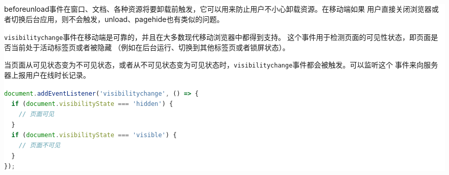 beforeunload事件在窗口、文档、各种资源将要卸载前触发，它可以用来防止用户不小心卸载资源。在移动端如果
用户直接关闭浏览器或者切换后台应用，则不会触发，unload、pagehide也有类似的问题。

`visibilitychange`事件在移动端是可靠的，并且在大多数现代移动浏览器中都得到支持。
这个事件用于检测页面的可见性状态，即页面是否当前处于活动标签页或者被隐藏
（例如在后台运行、切换到其他标签页或者锁屏状态）。

当页面从可见状态变为不可见状态，或者从不可见状态变为可见状态时，`visibilitychange`事件都会被触发。可以监听这个
事件来向服务器上报用户在线时长记录。
```typescript
document.addEventListener('visibilitychange', () => {
  if (document.visibilityState === 'hidden') {
    // 页面可见
  } 
  if (document.visibilityState === 'visible') {
    // 页面不可见
  }
});
```